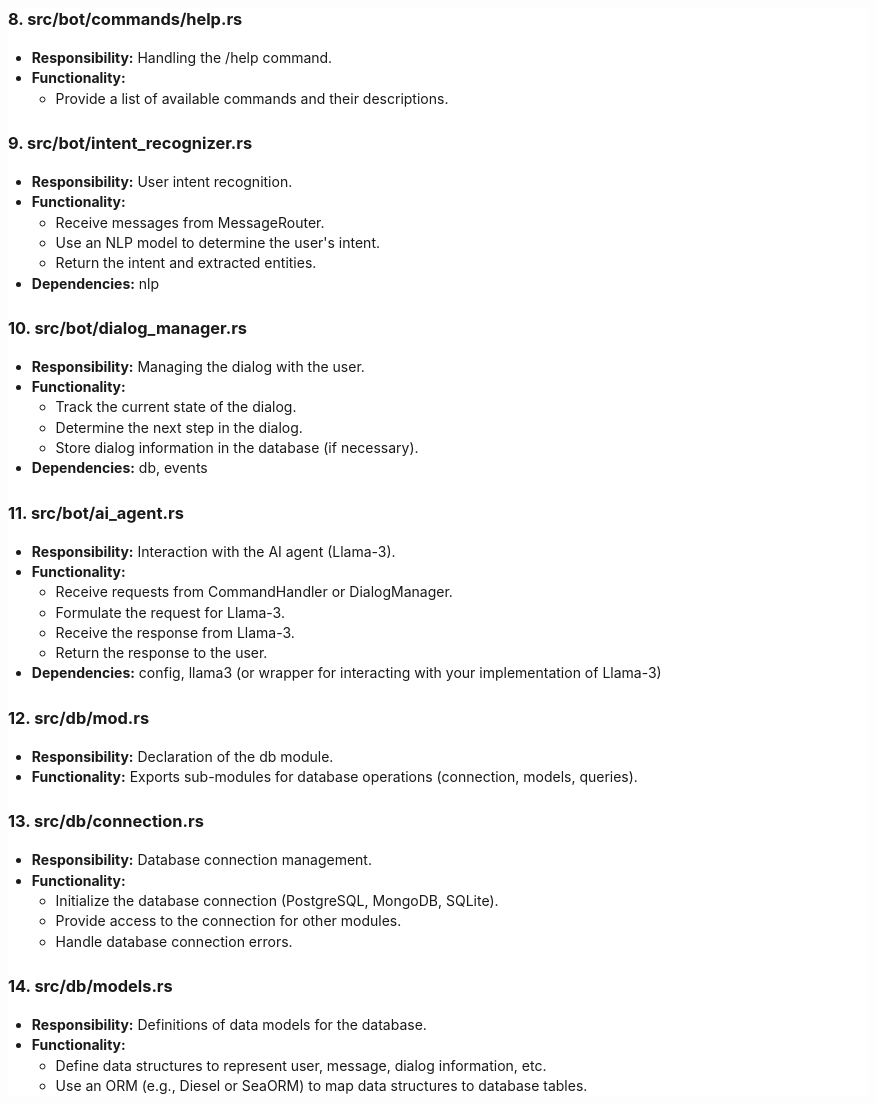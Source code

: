 ### 8. src/bot/commands/help.rs

- **Responsibility:** Handling the /help command.
- **Functionality:**
  - Provide a list of available commands and their descriptions.

### 9. src/bot/intent_recognizer.rs

- **Responsibility:** User intent recognition.
- **Functionality:**
  - Receive messages from MessageRouter.
  - Use an NLP model to determine the user's intent.
  - Return the intent and extracted entities.
- **Dependencies:** nlp

### 10. src/bot/dialog_manager.rs

- **Responsibility:** Managing the dialog with the user.
- **Functionality:**
  - Track the current state of the dialog.
  - Determine the next step in the dialog.
  - Store dialog information in the database (if necessary).
- **Dependencies:** db, events

### 11. src/bot/ai_agent.rs

- **Responsibility:** Interaction with the AI agent (Llama-3).
- **Functionality:**
  - Receive requests from CommandHandler or DialogManager.
  - Formulate the request for Llama-3.
  - Receive the response from Llama-3.
  - Return the response to the user.
- **Dependencies:** config, llama3 (or wrapper for interacting with your implementation of Llama-3)

### 12. src/db/mod.rs

- **Responsibility:** Declaration of the db module.
- **Functionality:** Exports sub-modules for database operations (connection, models, queries).

### 13. src/db/connection.rs

- **Responsibility:** Database connection management.
- **Functionality:**
  - Initialize the database connection (PostgreSQL, MongoDB, SQLite).
  - Provide access to the connection for other modules.
  - Handle database connection errors.

### 14. src/db/models.rs

- **Responsibility:** Definitions of data models for the database.
- **Functionality:**
  - Define data structures to represent user, message, dialog information, etc.
  - Use an ORM (e.g., Diesel or SeaORM) to map data structures to database tables.
